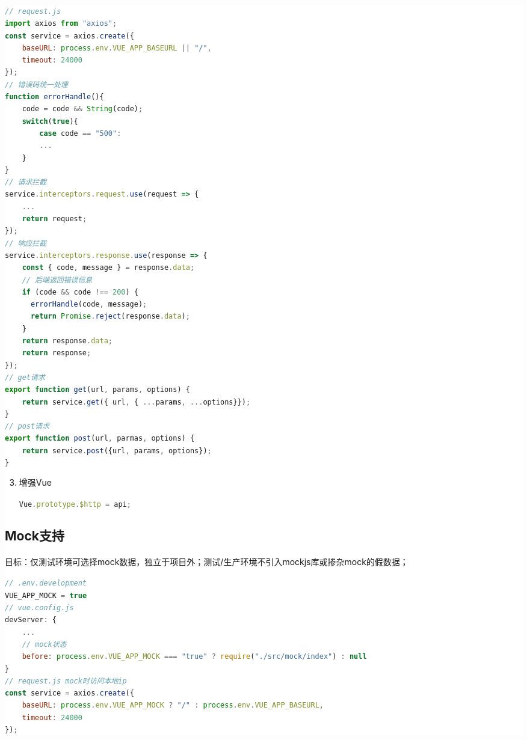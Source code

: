    ```js
   // request.js
   import axios from "axios";
   const service = axios.create({
       baseURL: process.env.VUE_APP_BASEURL || "/",
       timeout: 24000
   });
   // 错误码统一处理
   function errorHandle(){
       code = code && String(code);
       switch(true){
           case code == "500":
           ...
       }
   }
   // 请求拦截
   service.interceptors.request.use(request => {
       ...
       return request;
   });
   // 响应拦截
   service.interceptors.response.use(response => {
       const { code, message } = response.data;
       // 后端返回错误信息
       if (code && code !== 200) {
         errorHandle(code, message);
         return Promise.reject(response.data);
       }
       return response.data;
       return response;
   });
   // get请求
   export function get(url, params, options) {
       return service.get({ url, { ...params, ...options}});
   }
   // post请求
   export function post(url, parmas, options) {
       return service.post({url, params, options});
   }
   ```

3. 增强Vue

   ```js
   Vue.prototype.$http = api;
   ```

## Mock支持

目标：仅测试环境可选择mock数据，独立于项目外；测试/生产环境不引入mockjs库或掺杂mock的假数据；

```js
// .env.development
VUE_APP_MOCK = true
// vue.config.js
devServer: {
	...
    // mock状态
    before: process.env.VUE_APP_MOCK === "true" ? require("./src/mock/index") : null
}
// request.js mock时访问本地ip
const service = axios.create({
    baseURL: process.env.VUE_APP_MOCK ? "/" : process.env.VUE_APP_BASEURL,
    timeout: 24000
});
```